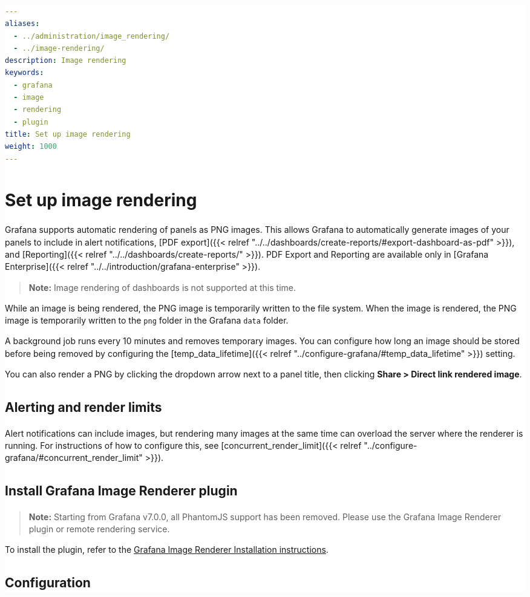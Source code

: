 ```yaml
---
aliases:
  - ../administration/image_rendering/
  - ../image-rendering/
description: Image rendering
keywords:
  - grafana
  - image
  - rendering
  - plugin
title: Set up image rendering
weight: 1000
---
```


# Set up image rendering

Grafana supports automatic rendering of panels as PNG images. This allows Grafana to automatically generate images of your panels to include in alert notifications, [PDF export]({{< relref "../../dashboards/create-reports/#export-dashboard-as-pdf" >}}), and [Reporting]({{< relref "../../dashboards/create-reports/" >}}). PDF Export and Reporting are available only in [Grafana Enterprise]({{< relref "../../introduction/grafana-enterprise" >}}).

> **Note:** Image rendering of dashboards is not supported at this time.

While an image is being rendered, the PNG image is temporarily written to the file system. When the image is rendered, the PNG image is temporarily written to the `png` folder in the Grafana `data` folder.

A background job runs every 10 minutes and removes temporary images. You can configure how long an image should be stored before being removed by configuring the [temp_data_lifetime]({{< relref "../configure-grafana/#temp_data_lifetime" >}}) setting.

You can also render a PNG by clicking the dropdown arrow next to a panel title, then clicking **Share > Direct link rendered image**.

## Alerting and render limits

Alert notifications can include images, but rendering many images at the same time can overload the server where the renderer is running. For instructions of how to configure this, see [concurrent_render_limit]({{< relref "../configure-grafana/#concurrent_render_limit" >}}).

## Install Grafana Image Renderer plugin

> **Note:** Starting from Grafana v7.0.0, all PhantomJS support has been removed. Please use the Grafana Image Renderer plugin or remote rendering service.

To install the plugin, refer to the [Grafana Image Renderer Installation instructions](https://grafana.com/grafana/plugins/grafana-image-renderer#installation).

## Configuration
